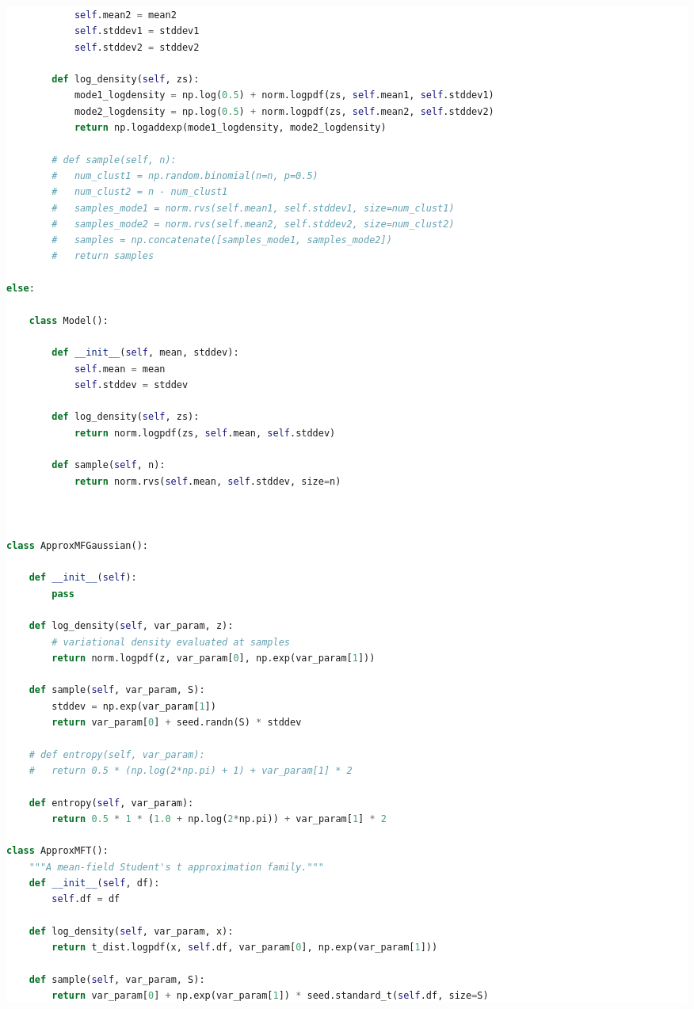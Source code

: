 ```python
			self.mean2 = mean2
			self.stddev1 = stddev1
			self.stddev2 = stddev2

		def log_density(self, zs):
			mode1_logdensity = np.log(0.5) + norm.logpdf(zs, self.mean1, self.stddev1)
			mode2_logdensity = np.log(0.5) + norm.logpdf(zs, self.mean2, self.stddev2)
			return np.logaddexp(mode1_logdensity, mode2_logdensity)

		# def sample(self, n):
		# 	num_clust1 = np.random.binomial(n=n, p=0.5)
		# 	num_clust2 = n - num_clust1
		# 	samples_mode1 = norm.rvs(self.mean1, self.stddev1, size=num_clust1)
		# 	samples_mode2 = norm.rvs(self.mean2, self.stddev2, size=num_clust2)
		# 	samples = np.concatenate([samples_mode1, samples_mode2])
		# 	return samples

else:

	class Model():

		def __init__(self, mean, stddev):
			self.mean = mean
			self.stddev = stddev

		def log_density(self, zs):
			return norm.logpdf(zs, self.mean, self.stddev)

		def sample(self, n):
			return norm.rvs(self.mean, self.stddev, size=n)



class ApproxMFGaussian():

	def __init__(self):
		pass

	def log_density(self, var_param, z):
		# variational density evaluated at samples
		return norm.logpdf(z, var_param[0], np.exp(var_param[1]))

	def sample(self, var_param, S):
		stddev = np.exp(var_param[1])
		return var_param[0] + seed.randn(S) * stddev

	# def entropy(self, var_param):
	# 	return 0.5 * (np.log(2*np.pi) + 1) + var_param[1] * 2

	def entropy(self, var_param):
		return 0.5 * 1 * (1.0 + np.log(2*np.pi)) + var_param[1] * 2

class ApproxMFT():
	"""A mean-field Student's t approximation family."""
	def __init__(self, df):
		self.df = df

	def log_density(self, var_param, x):
		return t_dist.logpdf(x, self.df, var_param[0], np.exp(var_param[1]))

	def sample(self, var_param, S):
		return var_param[0] + np.exp(var_param[1]) * seed.standard_t(self.df, size=S)

```